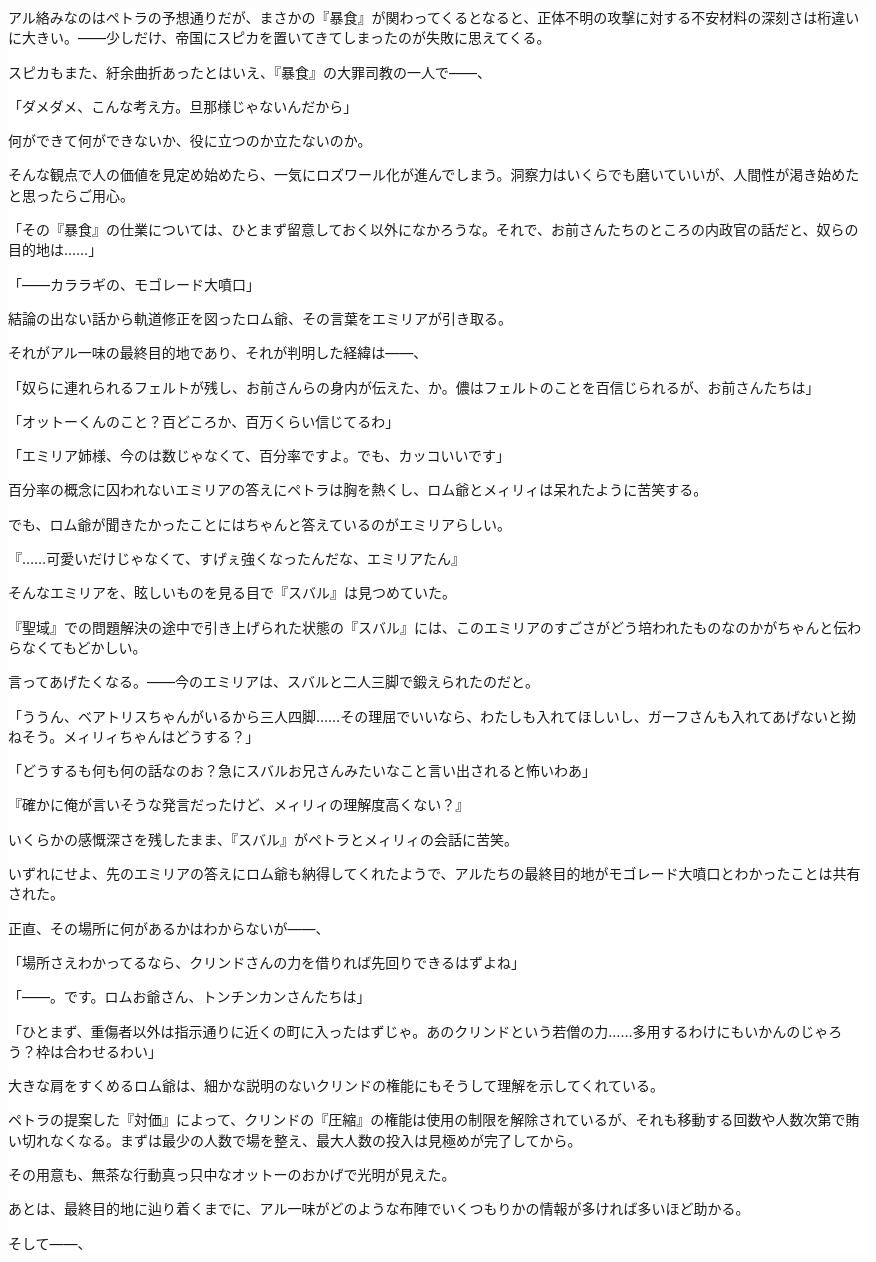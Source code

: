 アル絡みなのはペトラの予想通りだが、まさかの『暴食』が関わってくるとなると、正体不明の攻撃に対する不安材料の深刻さは桁違いに大きい。――少しだけ、帝国にスピカを置いてきてしまったのが失敗に思えてくる。

スピカもまた、紆余曲折あったとはいえ、『暴食』の大罪司教の一人で――、

「ダメダメ、こんな考え方。旦那様じゃないんだから」

何ができて何ができないか、役に立つのか立たないのか。

そんな観点で人の価値を見定め始めたら、一気にロズワール化が進んでしまう。洞察力はいくらでも磨いていいが、人間性が渇き始めたと思ったらご用心。

「その『暴食』の仕業については、ひとまず留意しておく以外になかろうな。それで、お前さんたちのところの内政官の話だと、奴らの目的地は……」

「――カララギの、モゴレード大噴口」

結論の出ない話から軌道修正を図ったロム爺、その言葉をエミリアが引き取る。

それがアル一味の最終目的地であり、それが判明した経緯は――、

「奴らに連れられるフェルトが残し、お前さんらの身内が伝えた、か。儂はフェルトのことを百信じられるが、お前さんたちは」

「オットーくんのこと？百どころか、百万くらい信じてるわ」

「エミリア姉様、今のは数じゃなくて、百分率ですよ。でも、カッコいいです」

百分率の概念に囚われないエミリアの答えにペトラは胸を熱くし、ロム爺とメィリィは呆れたように苦笑する。

でも、ロム爺が聞きたかったことにはちゃんと答えているのがエミリアらしい。

『……可愛いだけじゃなくて、すげぇ強くなったんだな、エミリアたん』

そんなエミリアを、眩しいものを見る目で『スバル』は見つめていた。

『聖域』での問題解決の途中で引き上げられた状態の『スバル』には、このエミリアのすごさがどう培われたものなのかがちゃんと伝わらなくてもどかしい。

言ってあげたくなる。――今のエミリアは、スバルと二人三脚で鍛えられたのだと。

「ううん、ベアトリスちゃんがいるから三人四脚……その理屈でいいなら、わたしも入れてほしいし、ガーフさんも入れてあげないと拗ねそう。メィリィちゃんはどうする？」

「どうするも何も何の話なのお？急にスバルお兄さんみたいなこと言い出されると怖いわあ」

『確かに俺が言いそうな発言だったけど、メィリィの理解度高くない？』

いくらかの感慨深さを残したまま、『スバル』がペトラとメィリィの会話に苦笑。

いずれにせよ、先のエミリアの答えにロム爺も納得してくれたようで、アルたちの最終目的地がモゴレード大噴口とわかったことは共有された。

正直、その場所に何があるかはわからないが――、

「場所さえわかってるなら、クリンドさんの力を借りれば先回りできるはずよね」

「――。です。ロムお爺さん、トンチンカンさんたちは」

「ひとまず、重傷者以外は指示通りに近くの町に入ったはずじゃ。あのクリンドという若僧の力……多用するわけにもいかんのじゃろう？枠は合わせるわい」

大きな肩をすくめるロム爺は、細かな説明のないクリンドの権能にもそうして理解を示してくれている。

ペトラの提案した『対価』によって、クリンドの『圧縮』の権能は使用の制限を解除されているが、それも移動する回数や人数次第で賄い切れなくなる。まずは最少の人数で場を整え、最大人数の投入は見極めが完了してから。

その用意も、無茶な行動真っ只中なオットーのおかげで光明が見えた。

あとは、最終目的地に辿り着くまでに、アル一味がどのような布陣でいくつもりかの情報が多ければ多いほど助かる。

そして――、
